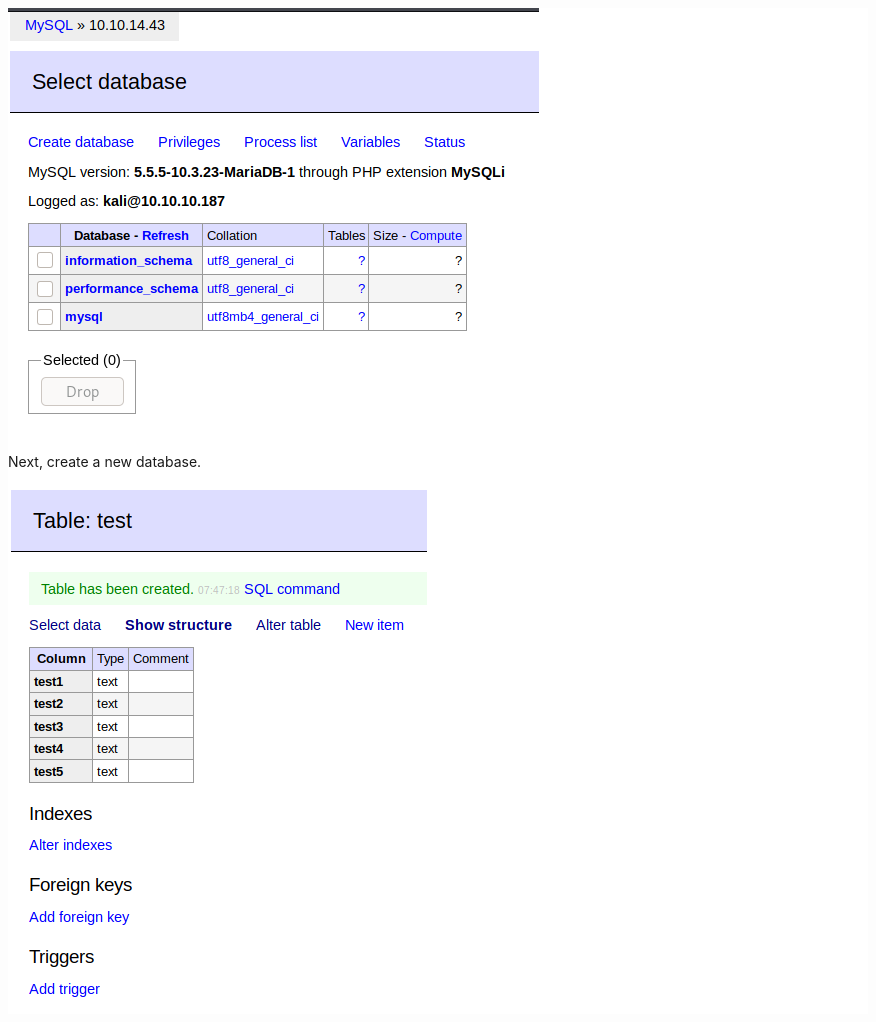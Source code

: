 ![b28979238c7997d1fc70e51cb79b256e.png](/images/htb-admirer/fde617c72dfb4b26b7a3eb12f6534e48.png)

Next, create a new database. 

![5849876bccc0e3c541c2ad54c10f0029.png](/images/htb-admirer/ea6fb38ee2c1464d8646de9405f1455d.png)
